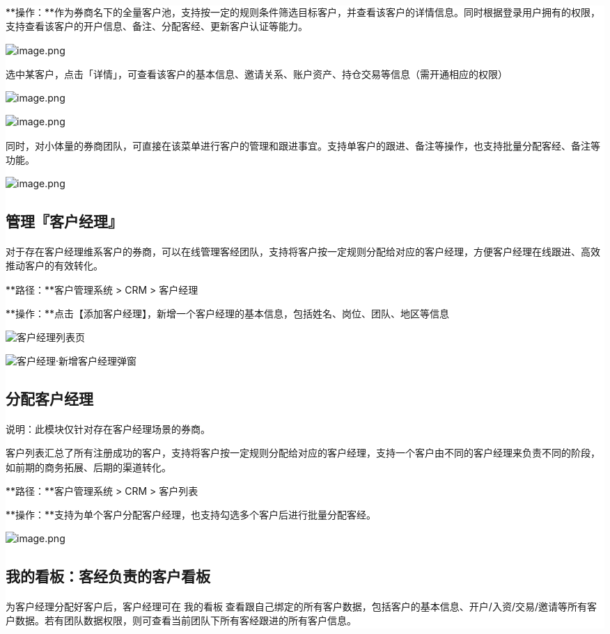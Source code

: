 
**操作：**作为券商名下的全量客户池，支持按一定的规则条件筛选目标客户，并查看该客户的详情信息。同时根据登录用户拥有的权限，支持查看该客户的开户信息、备注、分配客经、更新客户认证等能力。


![image.png](/assets/931383557ca838b7432f94785bb99743.png)


选中某客户，点击「详情」，可查看该客户的基本信息、邀请关系、账户资产、持仓交易等信息（需开通相应的权限）


![image.png](/assets/f03dd1bc81b2fe980302e27ba0b87274.png)


![image.png](/assets/eacfb616e71de210c2f0778ae1b9f0db.png)


同时，对小体量的券商团队，可直接在该菜单进行客户的管理和跟进事宜。支持单客户的跟进、备注等操作，也支持批量分配客经、备注等功能。


![image.png](/assets/ec5d002351e32e74c7ab75797d9ed4f9.png)


## 管理『客户经理』


对于存在客户经理维系客户的券商，可以在线管理客经团队，支持将客户按一定规则分配给对应的客户经理，方便客户经理在线跟进、高效推动客户的有效转化。


**路径：**客户管理系统 > CRM > 客户经理


**操作：**点击【添加客户经理】，新增一个客户经理的基本信息，包括姓名、岗位、团队、地区等信息


![客户经理列表页](/assets/4553ddff3c7fd1af04392e179d19cd24.png)


![客户经理·新增客户经理弹窗](/assets/0274e0c55e20ab1e115b323aa6e0f624.png)


## 分配客户经理


说明：此模块仅针对存在客户经理场景的券商。


客户列表汇总了所有注册成功的客户，支持将客户按一定规则分配给对应的客户经理，支持一个客户由不同的客户经理来负责不同的阶段，如前期的商务拓展、后期的渠道转化。


**路径：**客户管理系统 > CRM > 客户列表


**操作：**支持为单个客户分配客户经理，也支持勾选多个客户后进行批量分配客经。


![image.png](/assets/d77b7910d625aac20ff69a1ff995375a.png)


## 我的看板：客经负责的客户看板


为客户经理分配好客户后，客户经理可在 我的看板 查看跟自己绑定的所有客户数据，包括客户的基本信息、开户/入资/交易/邀请等所有客户数据。若有团队数据权限，则可查看当前团队下所有客经跟进的所有客户信息。
